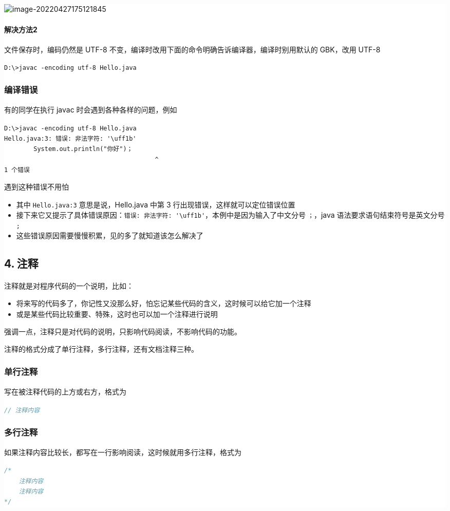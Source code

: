 ![image-20220427175121845](D:\2022.core.java\imgs\image-20220427175121845.png)



#### 解决方法2

文件保存时，编码仍然是 UTF-8 不变，编译时改用下面的命令明确告诉编译器，编译时别用默认的 GBK，改用 UTF-8

```
D:\>javac -encoding utf-8 Hello.java
```



### 编译错误

有的同学在执行 javac 时会遇到各种各样的问题，例如

```
D:\>javac -encoding utf-8 Hello.java
Hello.java:3: 错误: 非法字符: '\uff1b'
        System.out.println("你好")；
                                         ^
1 个错误
```

遇到这种错误不用怕

* 其中 `Hello.java:3` 意思是说，Hello.java 中第 3 行出现错误，这样就可以定位错误位置
* 接下来它又提示了具体错误原因：`错误: 非法字符: '\uff1b'`，本例中是因为输入了中文分号 `；`，java 语法要求语句结束符号是英文分号 `;`
* 这些错误原因需要慢慢积累，见的多了就知道该怎么解决了



## 4. 注释

注释就是对程序代码的一个说明，比如：

* 将来写的代码多了，你记性又没那么好，怕忘记某些代码的含义，这时候可以给它加一个注释
* 或是某些代码比较重要、特殊，这时也可以加一个注释进行说明

强调一点，注释只是对代码的说明，只影响代码阅读，不影响代码的功能。

注释的格式分成了单行注释，多行注释，还有文档注释三种。

### 单行注释

 写在被注释代码的上方或右方，格式为

```java
// 注释内容
```



### 多行注释

如果注释内容比较长，都写在一行影响阅读，这时候就用多行注释，格式为

```java
/*
	注释内容
	注释内容
*/
```
